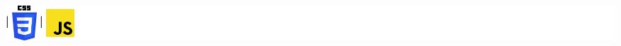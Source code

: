 | <img width="" height="50" align="center" src="./assets/css3-logo.png" alt="css logo" >
| <img width="" height="40" align="center" src="./assets/js-logo.png" alt="js logo" >